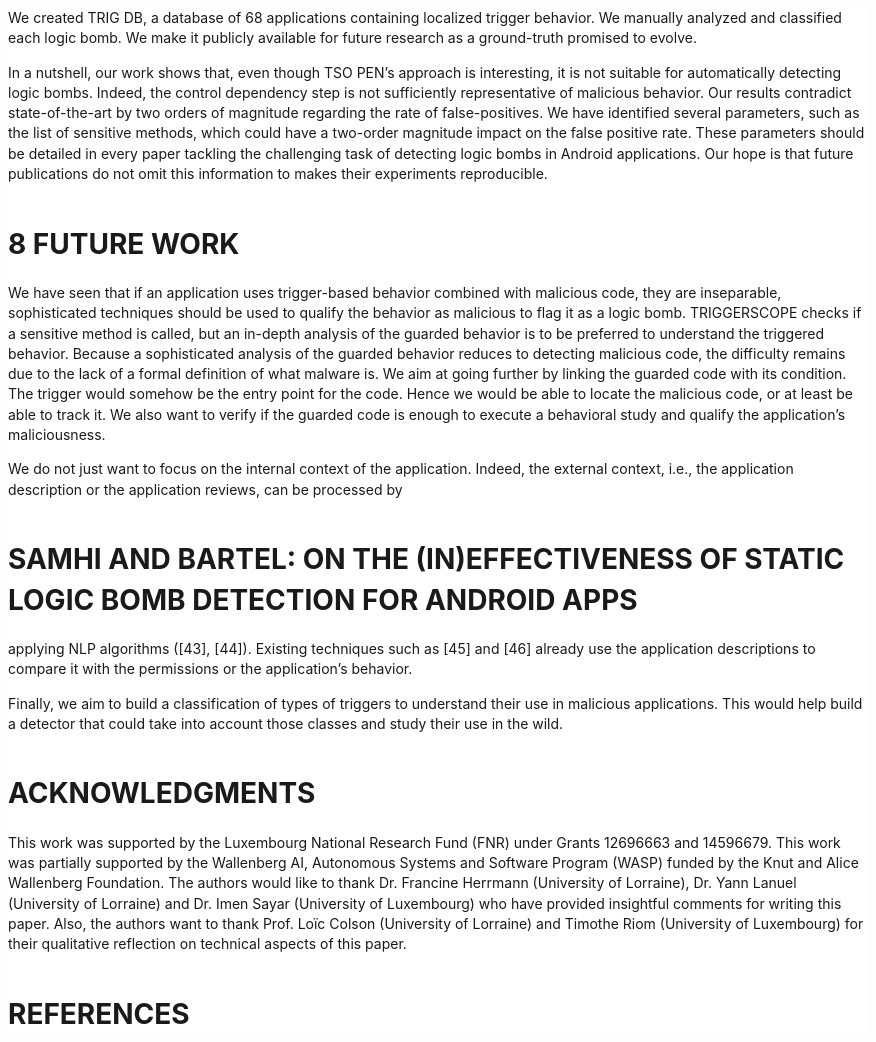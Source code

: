 We created TRIG DB, a database of 68 applications containing localized trigger behavior. We manually analyzed and classified each logic bomb. We make it publicly available for future research as a ground-truth promised to evolve.

In a nutshell, our work shows that, even though TSO PEN’s approach is interesting, it is not suitable for automatically detecting logic bombs. Indeed, the control dependency step is not sufficiently representative of malicious behavior. Our results contradict state-of-the-art by two orders of magnitude regarding the rate of false-positives. We have identified several parameters, such as the list of sensitive methods, which could have a two-order magnitude impact on the false positive rate. These parameters should be detailed in every paper tackling the challenging task of detecting logic bombs in Android applications. Our hope is that future publications do not omit this information to makes their experiments reproducible.

# 8 FUTURE WORK

We have seen that if an application uses trigger-based behavior combined with malicious code, they are inseparable, sophisticated techniques should be used to qualify the behavior as malicious to flag it as a logic bomb. TRIGGERSCOPE checks if a sensitive method is called, but an in-depth analysis of the guarded behavior is to be preferred to understand the triggered behavior. Because a sophisticated analysis of the guarded behavior reduces to detecting malicious code, the difficulty remains due to the lack of a formal definition of what malware is. We aim at going further by linking the guarded code with its condition. The trigger would somehow be the entry point for the code. Hence we would be able to locate the malicious code, or at least be able to track it. We also want to verify if the guarded code is enough to execute a behavioral study and qualify the application’s maliciousness.

We do not just want to focus on the internal context of the application. Indeed, the external context, i.e., the application description or the application reviews, can be processed by

# SAMHI AND BARTEL: ON THE (IN)EFFECTIVENESS OF STATIC LOGIC BOMB DETECTION FOR ANDROID APPS

applying NLP algorithms ([43], [44]). Existing techniques such as [45] and [46] already use the application descriptions to compare it with the permissions or the application’s behavior.

Finally, we aim to build a classification of types of triggers to understand their use in malicious applications. This would help build a detector that could take into account those classes and study their use in the wild.

# ACKNOWLEDGMENTS

This work was supported by the Luxembourg National Research Fund (FNR) under Grants 12696663 and 14596679. This work was partially supported by the Wallenberg AI, Autonomous Systems and Software Program (WASP) funded by the Knut and Alice Wallenberg Foundation. The authors would like to thank Dr. Francine Herrmann (University of Lorraine), Dr. Yann Lanuel (University of Lorraine) and Dr. Imen Sayar (University of Luxembourg) who have provided insightful comments for writing this paper. Also, the authors want to thank Prof. Loïc Colson (University of Lorraine) and Timothe Riom (University of Luxembourg) for their qualitative reflection on technical aspects of this paper.

# REFERENCES
